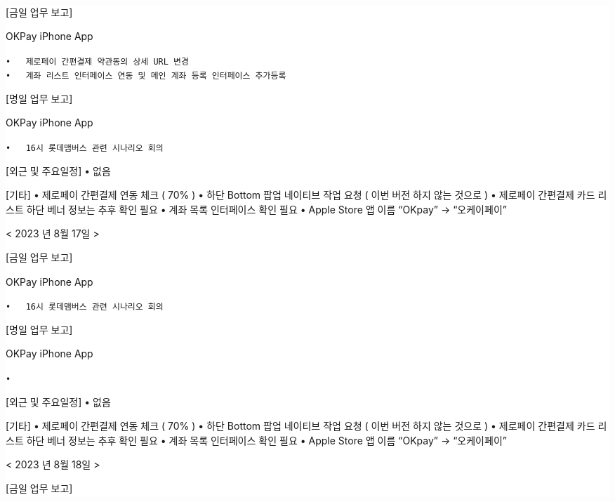 
[금일 업무 보고]

OKPay iPhone App
	
	•	제로페이 간편결제 약관동의 상세 URL 변경
	•	계좌 리스트 인터페이스 연동 및 메인 계좌 등록 인터페이스 추가등록

[명일 업무 보고]

OKPay iPhone App

	•	16시 롯데맴버스 관련 시나리오 회의


[외근 및 주요일정]
	•	없음


[기타]
	•	제로페이 간편결제 연동 체크 ( 70% )
	•	하단 Bottom 팝업 네이티브 작업 요청 ( 이번 버전 하지 않는 것으로 )
	•	제로페이 간편결제 카드 리스트 하단 베너 정보는 추후 확인 필요 
	•	계좌 목록 인터페이스 확인 필요 
	•	Apple Store 앱 이름 “OKpay” -> “오케이페이”





< 2023 년 8월 17일 >


[금일 업무 보고]

OKPay iPhone App
	
	•	16시 롯데맴버스 관련 시나리오 회의

[명일 업무 보고]

OKPay iPhone App

	•	


[외근 및 주요일정]
	•	없음


[기타]
	•	제로페이 간편결제 연동 체크 ( 70% )
	•	하단 Bottom 팝업 네이티브 작업 요청 ( 이번 버전 하지 않는 것으로 )
	•	제로페이 간편결제 카드 리스트 하단 베너 정보는 추후 확인 필요 
	•	계좌 목록 인터페이스 확인 필요 
	•	Apple Store 앱 이름 “OKpay” -> “오케이페이”





< 2023 년 8월 18일 >


[금일 업무 보고]
